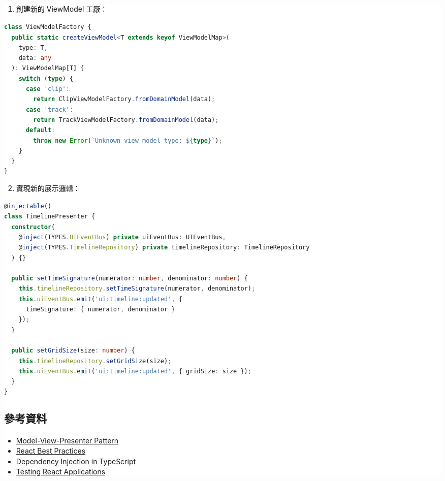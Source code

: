 1. 創建新的 ViewModel 工廠：
```typescript
class ViewModelFactory {
  public static createViewModel<T extends keyof ViewModelMap>(
    type: T,
    data: any
  ): ViewModelMap[T] {
    switch (type) {
      case 'clip':
        return ClipViewModelFactory.fromDomainModel(data);
      case 'track':
        return TrackViewModelFactory.fromDomainModel(data);
      default:
        throw new Error(`Unknown view model type: ${type}`);
    }
  }
}
```

2. 實現新的展示邏輯：
```typescript
@injectable()
class TimelinePresenter {
  constructor(
    @inject(TYPES.UIEventBus) private uiEventBus: UIEventBus,
    @inject(TYPES.TimelineRepository) private timelineRepository: TimelineRepository
  ) {}

  public setTimeSignature(numerator: number, denominator: number) {
    this.timelineRepository.setTimeSignature(numerator, denominator);
    this.uiEventBus.emit('ui:timeline:updated', {
      timeSignature: { numerator, denominator }
    });
  }

  public setGridSize(size: number) {
    this.timelineRepository.setGridSize(size);
    this.uiEventBus.emit('ui:timeline:updated', { gridSize: size });
  }
}
```

## 參考資料

- [Model-View-Presenter Pattern](https://en.wikipedia.org/wiki/Model%E2%80%93view%E2%80%93presenter)
- [React Best Practices](https://reactjs.org/docs/thinking-in-react.html)
- [Dependency Injection in TypeScript](https://www.typescriptlang.org/docs/handbook/decorators.html)
- [Testing React Applications](https://testing-library.com/docs/react-testing-library/intro/) 